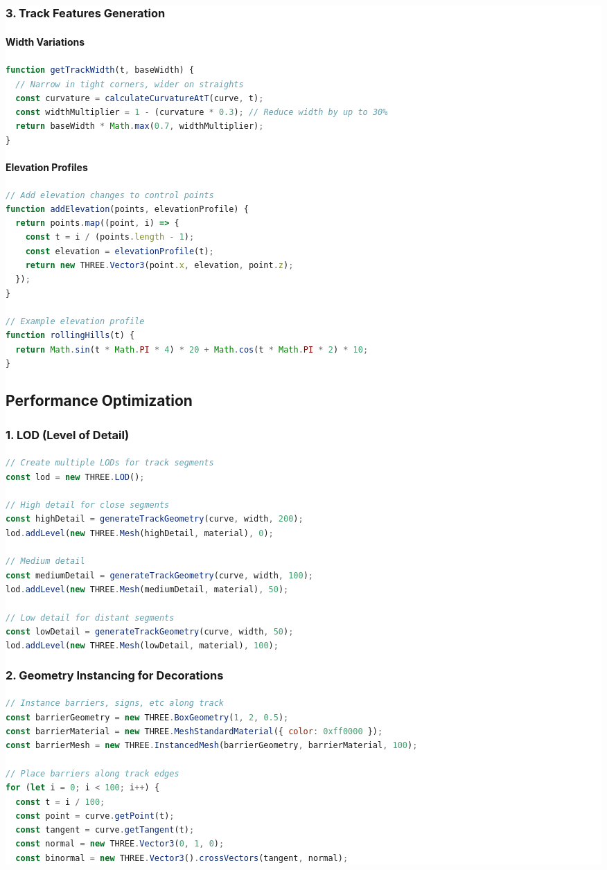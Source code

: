 
### 3. Track Features Generation

#### Width Variations
```javascript
function getTrackWidth(t, baseWidth) {
  // Narrow in tight corners, wider on straights
  const curvature = calculateCurvatureAtT(curve, t);
  const widthMultiplier = 1 - (curvature * 0.3); // Reduce width by up to 30%
  return baseWidth * Math.max(0.7, widthMultiplier);
}
```

#### Elevation Profiles
```javascript
// Add elevation changes to control points
function addElevation(points, elevationProfile) {
  return points.map((point, i) => {
    const t = i / (points.length - 1);
    const elevation = elevationProfile(t);
    return new THREE.Vector3(point.x, elevation, point.z);
  });
}

// Example elevation profile
function rollingHills(t) {
  return Math.sin(t * Math.PI * 4) * 20 + Math.cos(t * Math.PI * 2) * 10;
}
```

## Performance Optimization

### 1. LOD (Level of Detail)
```javascript
// Create multiple LODs for track segments
const lod = new THREE.LOD();

// High detail for close segments
const highDetail = generateTrackGeometry(curve, width, 200);
lod.addLevel(new THREE.Mesh(highDetail, material), 0);

// Medium detail
const mediumDetail = generateTrackGeometry(curve, width, 100);
lod.addLevel(new THREE.Mesh(mediumDetail, material), 50);

// Low detail for distant segments
const lowDetail = generateTrackGeometry(curve, width, 50);
lod.addLevel(new THREE.Mesh(lowDetail, material), 100);
```

### 2. Geometry Instancing for Decorations
```javascript
// Instance barriers, signs, etc along track
const barrierGeometry = new THREE.BoxGeometry(1, 2, 0.5);
const barrierMaterial = new THREE.MeshStandardMaterial({ color: 0xff0000 });
const barrierMesh = new THREE.InstancedMesh(barrierGeometry, barrierMaterial, 100);

// Place barriers along track edges
for (let i = 0; i < 100; i++) {
  const t = i / 100;
  const point = curve.getPoint(t);
  const tangent = curve.getTangent(t);
  const normal = new THREE.Vector3(0, 1, 0);
  const binormal = new THREE.Vector3().crossVectors(tangent, normal);
```